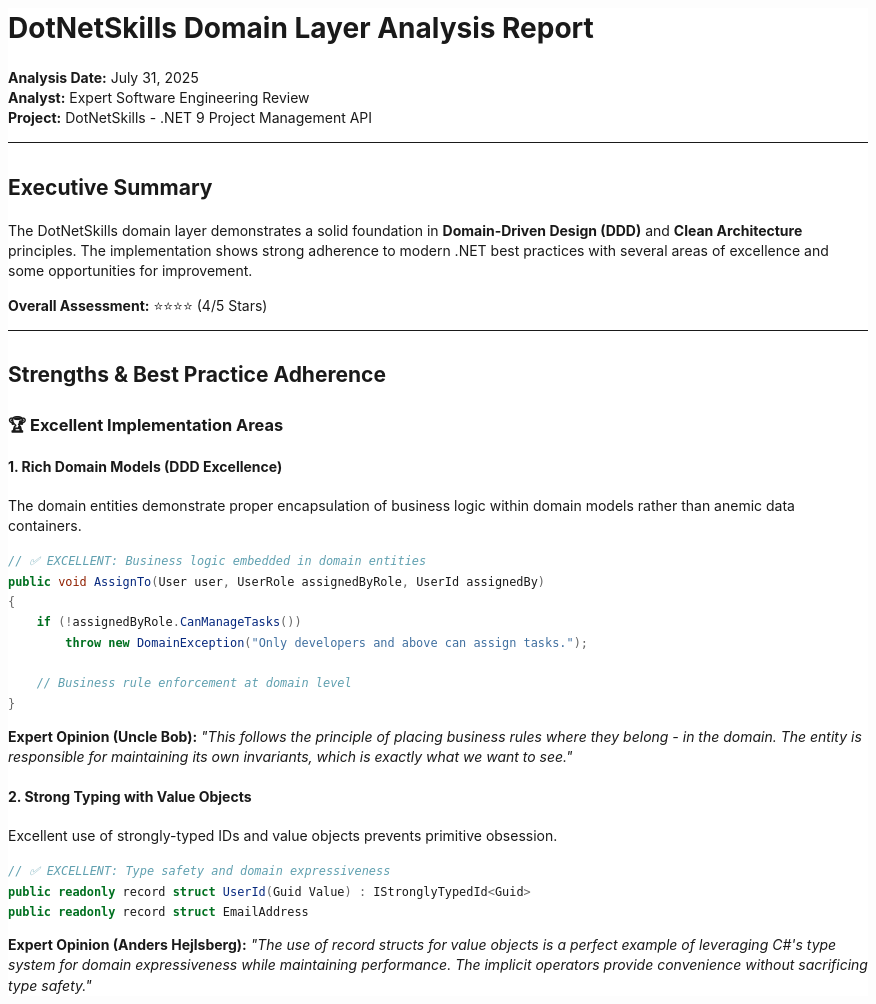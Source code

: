 # DotNetSkills Domain Layer Analysis Report

**Analysis Date:** July 31, 2025  
**Analyst:** Expert Software Engineering Review  
**Project:** DotNetSkills - .NET 9 Project Management API  

---

## Executive Summary

The DotNetSkills domain layer demonstrates a solid foundation in **Domain-Driven Design (DDD)** and **Clean Architecture** principles. The implementation shows strong adherence to modern .NET best practices with several areas of excellence and some opportunities for improvement.

**Overall Assessment:** ⭐⭐⭐⭐ (4/5 Stars)

---

## Strengths & Best Practice Adherence

### 🏆 Excellent Implementation Areas

#### 1. **Rich Domain Models (DDD Excellence)**
The domain entities demonstrate proper encapsulation of business logic within domain models rather than anemic data containers.

```csharp
// ✅ EXCELLENT: Business logic embedded in domain entities
public void AssignTo(User user, UserRole assignedByRole, UserId assignedBy)
{
    if (!assignedByRole.CanManageTasks())
        throw new DomainException("Only developers and above can assign tasks.");
    
    // Business rule enforcement at domain level
}
```

**Expert Opinion (Uncle Bob):** *"This follows the principle of placing business rules where they belong - in the domain. The entity is responsible for maintaining its own invariants, which is exactly what we want to see."*

#### 2. **Strong Typing with Value Objects**
Excellent use of strongly-typed IDs and value objects prevents primitive obsession.

```csharp
// ✅ EXCELLENT: Type safety and domain expressiveness
public readonly record struct UserId(Guid Value) : IStronglyTypedId<Guid>
public readonly record struct EmailAddress
```

**Expert Opinion (Anders Hejlsberg):** *"The use of record structs for value objects is a perfect example of leveraging C#'s type system for domain expressiveness while maintaining performance. The implicit operators provide convenience without sacrificing type safety."*
